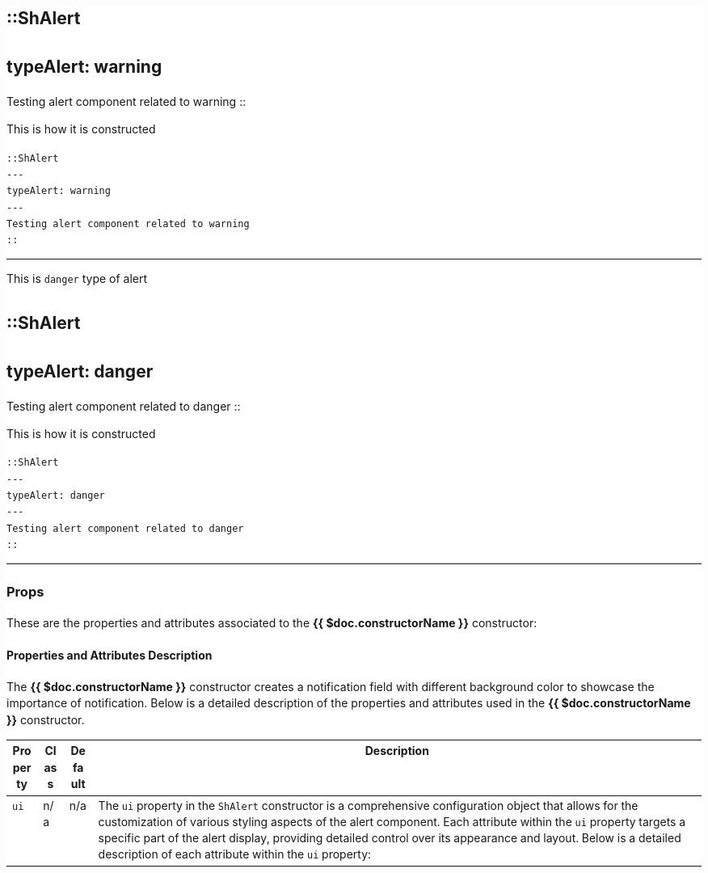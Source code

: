 ::ShAlert
---
typeAlert: warning
---
Testing alert component related to warning
::

This is how it is constructed

```mdc
::ShAlert
---
typeAlert: warning
---
Testing alert component related to warning
::
```
___

This is `danger` type of alert

::ShAlert
---
typeAlert: danger
---
Testing alert component related to danger
::

This is how it is constructed
```mdc
::ShAlert
---
typeAlert: danger
---
Testing alert component related to danger
::
```
___

### Props
These are the properties and attributes associated to the <b>{{ $doc.constructorName }}</b> constructor:
#### Properties and Attributes Description
The <b>{{ $doc.constructorName }}</b> constructor creates a notification field with different background color to showcase the importance of notification. Below is a detailed description of the properties and attributes used in the <b>{{ $doc.constructorName }}</b> constructor.
<table>
  <thead>
    <tr>
      <th>Property</th>
      <th>Class</th>
      <th>Default</th>
      <th>Description</th>
    </tr>
  </thead>
  <tbody>
    <tr>
      <td rowspan="4"><code>ui</code></td>
      <td>n/a</td>
      <td>n/a</td>
      <td>The <code>ui</code> property in the <code>ShAlert</code> constructor is a comprehensive configuration object that allows for the customization of various styling aspects of the alert component. Each attribute within the <code>ui</code> property targets a specific part of the alert display, providing detailed control over its appearance and layout. Below is a detailed description of each attribute within the <code>ui</code> property:</td>
